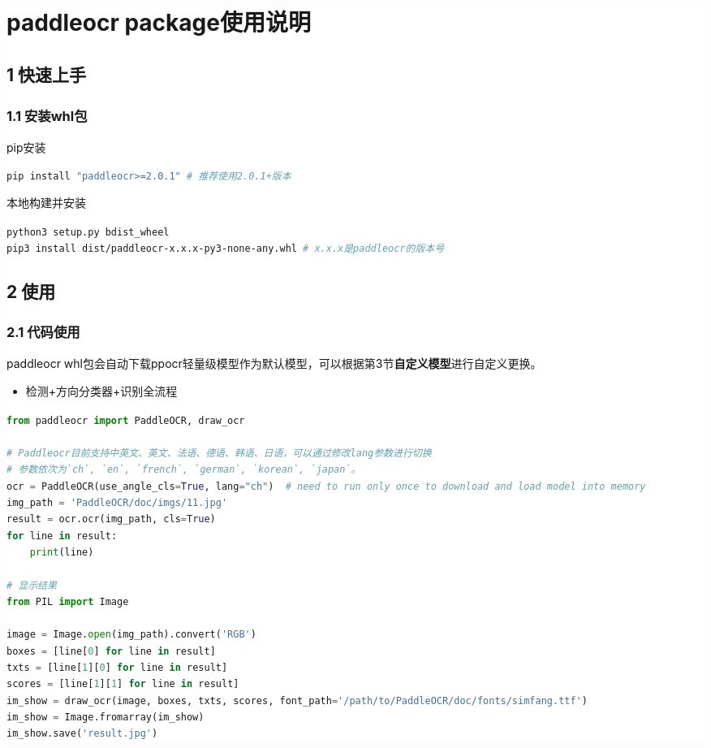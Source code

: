 # paddleocr package使用说明

## 1 快速上手

### 1.1 安装whl包

pip安装

```bash
pip install "paddleocr>=2.0.1" # 推荐使用2.0.1+版本
```

本地构建并安装

```bash
python3 setup.py bdist_wheel
pip3 install dist/paddleocr-x.x.x-py3-none-any.whl # x.x.x是paddleocr的版本号
```

## 2 使用

### 2.1 代码使用

paddleocr whl包会自动下载ppocr轻量级模型作为默认模型，可以根据第3节**自定义模型**进行自定义更换。

* 检测+方向分类器+识别全流程

```python
from paddleocr import PaddleOCR, draw_ocr

# Paddleocr目前支持中英文、英文、法语、德语、韩语、日语，可以通过修改lang参数进行切换
# 参数依次为`ch`, `en`, `french`, `german`, `korean`, `japan`。
ocr = PaddleOCR(use_angle_cls=True, lang="ch")  # need to run only once to download and load model into memory
img_path = 'PaddleOCR/doc/imgs/11.jpg'
result = ocr.ocr(img_path, cls=True)
for line in result:
    print(line)

# 显示结果
from PIL import Image

image = Image.open(img_path).convert('RGB')
boxes = [line[0] for line in result]
txts = [line[1][0] for line in result]
scores = [line[1][1] for line in result]
im_show = draw_ocr(image, boxes, txts, scores, font_path='/path/to/PaddleOCR/doc/fonts/simfang.ttf')
im_show = Image.fromarray(im_show)
im_show.save('result.jpg')
```
